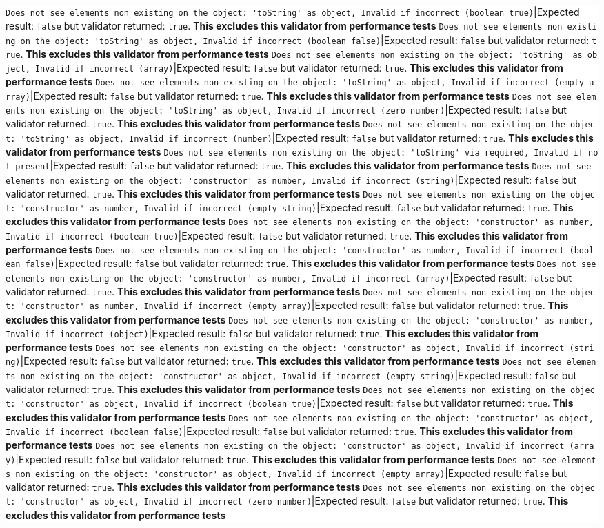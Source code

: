 `Does not see elements non existing on the object: 'toString' as object, Invalid if incorrect (boolean true)`|Expected result: `false` but validator returned: `true`. **This excludes this validator from performance tests**
`Does not see elements non existing on the object: 'toString' as object, Invalid if incorrect (boolean false)`|Expected result: `false` but validator returned: `true`. **This excludes this validator from performance tests**
`Does not see elements non existing on the object: 'toString' as object, Invalid if incorrect (array)`|Expected result: `false` but validator returned: `true`. **This excludes this validator from performance tests**
`Does not see elements non existing on the object: 'toString' as object, Invalid if incorrect (empty array)`|Expected result: `false` but validator returned: `true`. **This excludes this validator from performance tests**
`Does not see elements non existing on the object: 'toString' as object, Invalid if incorrect (zero number)`|Expected result: `false` but validator returned: `true`. **This excludes this validator from performance tests**
`Does not see elements non existing on the object: 'toString' as object, Invalid if incorrect (number)`|Expected result: `false` but validator returned: `true`. **This excludes this validator from performance tests**
`Does not see elements non existing on the object: 'toString' via required, Invalid if not present`|Expected result: `false` but validator returned: `true`. **This excludes this validator from performance tests**
`Does not see elements non existing on the object: 'constructor' as number, Invalid if incorrect (string)`|Expected result: `false` but validator returned: `true`. **This excludes this validator from performance tests**
`Does not see elements non existing on the object: 'constructor' as number, Invalid if incorrect (empty string)`|Expected result: `false` but validator returned: `true`. **This excludes this validator from performance tests**
`Does not see elements non existing on the object: 'constructor' as number, Invalid if incorrect (boolean true)`|Expected result: `false` but validator returned: `true`. **This excludes this validator from performance tests**
`Does not see elements non existing on the object: 'constructor' as number, Invalid if incorrect (boolean false)`|Expected result: `false` but validator returned: `true`. **This excludes this validator from performance tests**
`Does not see elements non existing on the object: 'constructor' as number, Invalid if incorrect (array)`|Expected result: `false` but validator returned: `true`. **This excludes this validator from performance tests**
`Does not see elements non existing on the object: 'constructor' as number, Invalid if incorrect (empty array)`|Expected result: `false` but validator returned: `true`. **This excludes this validator from performance tests**
`Does not see elements non existing on the object: 'constructor' as number, Invalid if incorrect (object)`|Expected result: `false` but validator returned: `true`. **This excludes this validator from performance tests**
`Does not see elements non existing on the object: 'constructor' as object, Invalid if incorrect (string)`|Expected result: `false` but validator returned: `true`. **This excludes this validator from performance tests**
`Does not see elements non existing on the object: 'constructor' as object, Invalid if incorrect (empty string)`|Expected result: `false` but validator returned: `true`. **This excludes this validator from performance tests**
`Does not see elements non existing on the object: 'constructor' as object, Invalid if incorrect (boolean true)`|Expected result: `false` but validator returned: `true`. **This excludes this validator from performance tests**
`Does not see elements non existing on the object: 'constructor' as object, Invalid if incorrect (boolean false)`|Expected result: `false` but validator returned: `true`. **This excludes this validator from performance tests**
`Does not see elements non existing on the object: 'constructor' as object, Invalid if incorrect (array)`|Expected result: `false` but validator returned: `true`. **This excludes this validator from performance tests**
`Does not see elements non existing on the object: 'constructor' as object, Invalid if incorrect (empty array)`|Expected result: `false` but validator returned: `true`. **This excludes this validator from performance tests**
`Does not see elements non existing on the object: 'constructor' as object, Invalid if incorrect (zero number)`|Expected result: `false` but validator returned: `true`. **This excludes this validator from performance tests**